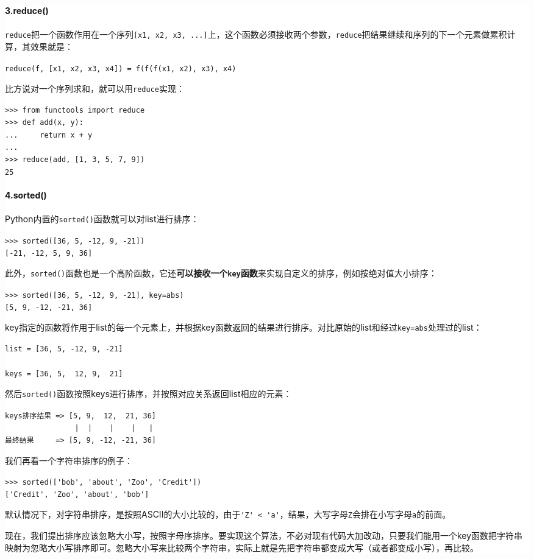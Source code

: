 #### 3.reduce()

`reduce`把一个函数作用在一个序列`[x1, x2, x3, ...]`上，这个函数必须接收两个参数，`reduce`把结果继续和序列的下一个元素做累积计算，其效果就是：

```
reduce(f, [x1, x2, x3, x4]) = f(f(f(x1, x2), x3), x4)
```

比方说对一个序列求和，就可以用`reduce`实现：

```
>>> from functools import reduce
>>> def add(x, y):
...     return x + y
...
>>> reduce(add, [1, 3, 5, 7, 9])
25
```

#### 4.sorted()

Python内置的`sorted()`函数就可以对list进行排序：

```
>>> sorted([36, 5, -12, 9, -21])
[-21, -12, 5, 9, 36]
```

此外，`sorted()`函数也是一个高阶函数，它还**可以接收一个`key`函数**来实现自定义的排序，例如按绝对值大小排序：

```
>>> sorted([36, 5, -12, 9, -21], key=abs)
[5, 9, -12, -21, 36]
```

key指定的函数将作用于list的每一个元素上，并根据key函数返回的结果进行排序。对比原始的list和经过`key=abs`处理过的list：

```
list = [36, 5, -12, 9, -21]

keys = [36, 5,  12, 9,  21]
```

然后`sorted()`函数按照keys进行排序，并按照对应关系返回list相应的元素：

```ascii
keys排序结果 => [5, 9,  12,  21, 36]
                |  |    |    |   |
最终结果     => [5, 9, -12, -21, 36]
```

我们再看一个字符串排序的例子：

```
>>> sorted(['bob', 'about', 'Zoo', 'Credit'])
['Credit', 'Zoo', 'about', 'bob']
```

默认情况下，对字符串排序，是按照ASCII的大小比较的，由于`'Z' < 'a'`，结果，大写字母`Z`会排在小写字母`a`的前面。

现在，我们提出排序应该忽略大小写，按照字母序排序。要实现这个算法，不必对现有代码大加改动，只要我们能用一个key函数把字符串映射为忽略大小写排序即可。忽略大小写来比较两个字符串，实际上就是先把字符串都变成大写（或者都变成小写），再比较。
